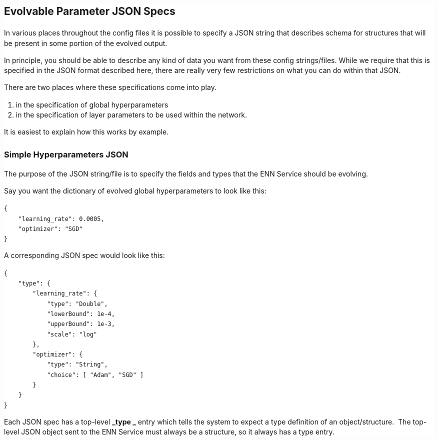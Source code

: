 
## Evolvable Parameter JSON Specs

In various places throughout the config files it is possible to specify a JSON
string that describes schema for structures that will be present in some
portion of the evolved output.

In principle, you should be able to describe any kind of data you want from
these config strings/files. While we require that this is specified in the
JSON format described here, there are really very few restrictions on what
you can do within that JSON.

There are two places where these specifications come into play.
1. in the specification of global hyperparameters
2. in the specification of layer parameters to be used within the network.

It is easiest to explain how this works by example.

### Simple Hyperparameters JSON

The purpose of the JSON string/file is to specify the fields and types that
the ENN Service should be evolving.

Say you want the dictionary of evolved global hyperparameters to look like
this:
~~~~
{
    "learning_rate": 0.0005,
    "optimizer": "SGD"
}
~~~~

A corresponding JSON spec would look like this:
~~~~
{
    "type": {
        "learning_rate": { 
            "type": "Double",
            "lowerBound": 1e-4,
            "upperBound": 1e-3,
            "scale": "log"
        },
        "optimizer": { 
            "type": "String",
            "choice": [ "Adam", "SGD" ]
        }
    }
}
~~~~

Each JSON spec has a top-level **_type _** entry which tells the system to
expect a type definition of an object/structure.  The top-level JSON object
sent to the ENN Service must always be a structure, so it always has a type
entry.
